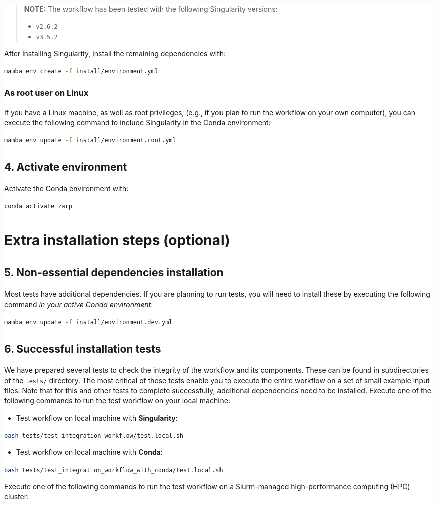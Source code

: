 > **NOTE:**
> The workflow has been tested with the following Singularity versions:  
>  * `v2.6.2`
>  * `v3.5.2`

After installing Singularity, install the remaining dependencies with:
```bash
mamba env create -f install/environment.yml
```


### As root user on Linux

If you have a Linux machine, as well as root privileges, (e.g., if you plan to
run the workflow on your own computer), you can execute the following command
to include Singularity in the Conda environment:

```bash
mamba env update -f install/environment.root.yml
```

## 4. Activate environment

Activate the Conda environment with:

```bash
conda activate zarp
```

# Extra installation steps (optional)

## 5. Non-essential dependencies installation

Most tests have additional dependencies. If you are planning to run tests, you
will need to install these by executing the following command _in your active
Conda environment_:

```bash
mamba env update -f install/environment.dev.yml
```

## 6. Successful installation tests

We have prepared several tests to check the integrity of the workflow and its
components. These can be found in subdirectories of the `tests/` directory. 
The most critical of these tests enable you to execute the entire workflow on a 
set of small example input files. Note that for this and other tests to complete
successfully, [additional dependencies](#installing-non-essential-dependencies) 
need to be installed. 
Execute one of the following commands to run the test workflow 
on your local machine:
* Test workflow on local machine with **Singularity**:
```bash
bash tests/test_integration_workflow/test.local.sh
```
* Test workflow on local machine with **Conda**:
```bash
bash tests/test_integration_workflow_with_conda/test.local.sh
```
Execute one of the following commands to run the test workflow 
on a [Slurm][slurm]-managed high-performance computing (HPC) cluster:


[conda]: <https://docs.conda.io/projects/conda/en/latest/index.html>
[hts-infer]: <https://github.com/zavolanlab/htsinfer>
[profiles]: <https://snakemake.readthedocs.io/en/stable/executing/cli.html#profiles>
[mamba]: <https://github.com/mamba-org/mamba>
[miniconda-installation]: <https://docs.conda.io/en/latest/miniconda.html>
[rule-graph]: images/rule_graph.svg
[zarp-logo]: images/zarp_logo.svg
[zarp-schema]: images/zarp_schema.svg
[sample-doc]: pipeline_documentation.md#read-sample-table
[snakemake]: <https://snakemake.readthedocs.io/en/stable/>
[singularity]: <https://sylabs.io/singularity/>
[singularity-install]: <https://sylabs.io/guides/3.5/admin-guide/installation.html>
[slurm]: <https://slurm.schedmd.com/documentation.html>
[zavolan-lab]: <https://www.biozentrum.unibas.ch/research/researchgroups/overview/unit/zavolan/research-group-mihaela-zavolan/>
[pipeline-documentation]: pipeline_documentation.md
[resources.tmpdir]: <https://snakemake.readthedocs.io/en/stable/snakefiles/rules.html?#standard-resources>